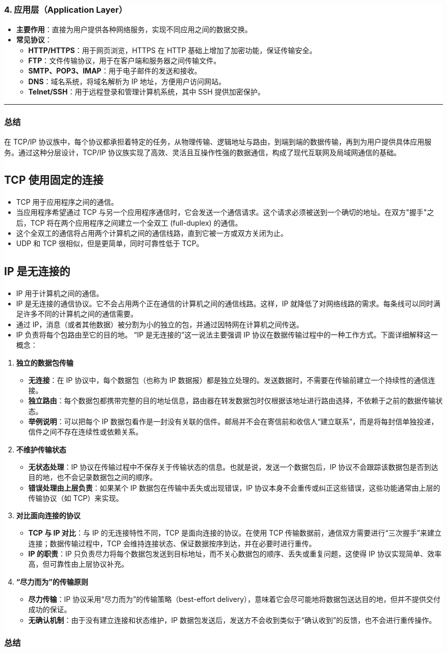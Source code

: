 ### 4. 应用层（Application Layer）

- **主要作用**：直接为用户提供各种网络服务，实现不同应用之间的数据交换。
- **常见协议**：
  - **HTTP/HTTPS**：用于网页浏览，HTTPS 在 HTTP 基础上增加了加密功能，保证传输安全。
  - **FTP**：文件传输协议，用于在客户端和服务器之间传输文件。
  - **SMTP、POP3、IMAP**：用于电子邮件的发送和接收。
  - **DNS**：域名系统，将域名解析为 IP 地址，方便用户访问网站。
  - **Telnet/SSH**：用于远程登录和管理计算机系统，其中 SSH 提供加密保护。

---

### 总结

在 TCP/IP 协议族中，每个协议都承担着特定的任务，从物理传输、逻辑地址与路由，到端到端的数据传输，再到为用户提供具体应用服务。通过这种分层设计，TCP/IP 协议族实现了高效、灵活且互操作性强的数据通信，构成了现代互联网及局域网通信的基础。

## TCP 使用固定的连接

+ TCP 用于应用程序之间的通信。
+ 当应用程序希望通过 TCP 与另一个应用程序通信时，它会发送一个通信请求。这个请求必须被送到一个确切的地址。在双方"握手"之后，TCP 将在两个应用程序之间建立一个全双工 (full-duplex) 的通信。
+ 这个全双工的通信将占用两个计算机之间的通信线路，直到它被一方或双方关闭为止。
+ UDP 和 TCP 很相似，但是更简单，同时可靠性低于 TCP。

## IP 是无连接的

+ IP 用于计算机之间的通信。
+ IP 是无连接的通信协议。它不会占用两个正在通信的计算机之间的通信线路。这样，IP 就降低了对网络线路的需求。每条线可以同时满足许多不同的计算机之间的通信需要。
+ 通过 IP，消息（或者其他数据）被分割为小的独立的包，并通过因特网在计算机之间传送。
+ IP 负责将每个包路由至它的目的地。
“IP 是无连接的”这一说法主要强调 IP 协议在数据传输过程中的一种工作方式。下面详细解释这一概念：

1. **独立的数据包传输**  
   - **无连接**：在 IP 协议中，每个数据包（也称为 IP 数据报）都是独立处理的。发送数据时，不需要在传输前建立一个持续性的通信连接。  
   - **独立路由**：每个数据包都携带完整的目的地址信息，路由器在转发数据包时仅根据该地址进行路由选择，不依赖于之前的数据传输状态。  
   - **举例说明**：可以把每个 IP 数据包看作是一封没有关联的信件。邮局并不会在寄信前和收信人“建立联系”，而是将每封信单独投递，信件之间不存在连续性或依赖关系。

2. **不维护传输状态**  
   - **无状态处理**：IP 协议在传输过程中不保存关于传输状态的信息。也就是说，发送一个数据包后，IP 协议不会跟踪该数据包是否到达目的地，也不会记录数据包之间的顺序。  
   - **错误处理由上层负责**：如果某个 IP 数据包在传输中丢失或出现错误，IP 协议本身不会重传或纠正这些错误，这些功能通常由上层的传输协议（如 TCP）来实现。

3. **对比面向连接的协议**  
   - **TCP 与 IP 对比**：与 IP 的无连接特性不同，TCP 是面向连接的协议。在使用 TCP 传输数据前，通信双方需要进行“三次握手”来建立连接；数据传输过程中，TCP 会维持连接状态、保证数据按序到达，并在必要时进行重传。  
   - **IP 的职责**：IP 只负责尽力将每个数据包发送到目标地址，而不关心数据包的顺序、丢失或重复问题，这使得 IP 协议实现简单、效率高，但可靠性由上层协议补充。

4. **“尽力而为”的传输原则**  
   - **尽力传输**：IP 协议采用“尽力而为”的传输策略（best-effort delivery），意味着它会尽可能地将数据包送达目的地，但并不提供交付成功的保证。  
   - **无确认机制**：由于没有建立连接和状态维护，IP 数据包发送后，发送方不会收到类似于“确认收到”的反馈，也不会进行重传操作。

### 总结
